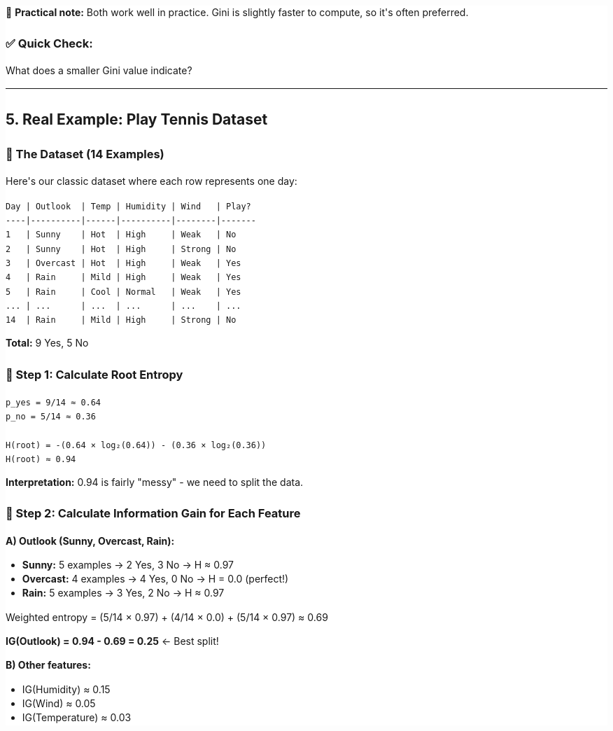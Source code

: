 📌 **Practical note:** Both work well in practice. Gini is slightly faster to compute, so it's often preferred.

### ✅ Quick Check:

What does a smaller Gini value indicate?

---

## 5. Real Example: Play Tennis Dataset

### 🔹 The Dataset (14 Examples)

Here's our classic dataset where each row represents one day:

```
Day | Outlook  | Temp | Humidity | Wind   | Play?
----|----------|------|----------|--------|-------
1   | Sunny    | Hot  | High     | Weak   | No
2   | Sunny    | Hot  | High     | Strong | No
3   | Overcast | Hot  | High     | Weak   | Yes
4   | Rain     | Mild | High     | Weak   | Yes
5   | Rain     | Cool | Normal   | Weak   | Yes
... | ...      | ...  | ...      | ...    | ...
14  | Rain     | Mild | High     | Strong | No
```

**Total:** 9 Yes, 5 No

### 🔹 Step 1: Calculate Root Entropy

```
p_yes = 9/14 ≈ 0.64
p_no = 5/14 ≈ 0.36

H(root) = -(0.64 × log₂(0.64)) - (0.36 × log₂(0.36))
H(root) ≈ 0.94
```

**Interpretation:** 0.94 is fairly "messy" - we need to split the data.

### 🔹 Step 2: Calculate Information Gain for Each Feature

**A) Outlook (Sunny, Overcast, Rain):**

- **Sunny:** 5 examples → 2 Yes, 3 No → H ≈ 0.97
- **Overcast:** 4 examples → 4 Yes, 0 No → H = 0.0 (perfect!)
- **Rain:** 5 examples → 3 Yes, 2 No → H ≈ 0.97

Weighted entropy = (5/14 × 0.97) + (4/14 × 0.0) + (5/14 × 0.97) ≈ 0.69

**IG(Outlook) = 0.94 - 0.69 = 0.25** ← Best split!

**B) Other features:**

- IG(Humidity) ≈ 0.15
- IG(Wind) ≈ 0.05
- IG(Temperature) ≈ 0.03
